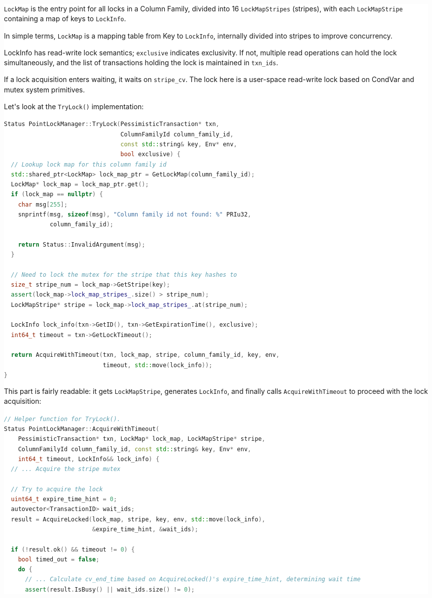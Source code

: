 `LockMap` is the entry point for all locks in a Column Family, divided into 16 `LockMapStripes` (stripes), with each `LockMapStripe` containing a map of keys to `LockInfo`.

In simple terms, `LockMap` is a mapping table from Key to `LockInfo`, internally divided into stripes to improve concurrency.

LockInfo has read-write lock semantics; `exclusive` indicates exclusivity. If not, multiple read operations can hold the lock simultaneously, and the list of transactions holding the lock is maintained in `txn_ids`.

If a lock acquisition enters waiting, it waits on `stripe_cv`. The lock here is a user-space read-write lock based on CondVar and mutex system primitives.

Let's look at the `TryLock()` implementation:

```c++
Status PointLockManager::TryLock(PessimisticTransaction* txn,
                                 ColumnFamilyId column_family_id,
                                 const std::string& key, Env* env,
                                 bool exclusive) {
  // Lookup lock map for this column family id
  std::shared_ptr<LockMap> lock_map_ptr = GetLockMap(column_family_id);
  LockMap* lock_map = lock_map_ptr.get();
  if (lock_map == nullptr) {
    char msg[255];
    snprintf(msg, sizeof(msg), "Column family id not found: %" PRIu32,
             column_family_id);

    return Status::InvalidArgument(msg);
  }

  // Need to lock the mutex for the stripe that this key hashes to
  size_t stripe_num = lock_map->GetStripe(key);
  assert(lock_map->lock_map_stripes_.size() > stripe_num);
  LockMapStripe* stripe = lock_map->lock_map_stripes_.at(stripe_num);

  LockInfo lock_info(txn->GetID(), txn->GetExpirationTime(), exclusive);
  int64_t timeout = txn->GetLockTimeout();

  return AcquireWithTimeout(txn, lock_map, stripe, column_family_id, key, env,
                            timeout, std::move(lock_info));
}
```

This part is fairly readable: it gets `LockMapStripe`, generates `LockInfo`, and finally calls `AcquireWithTimeout` to proceed with the lock acquisition:

```c++
// Helper function for TryLock().
Status PointLockManager::AcquireWithTimeout(
    PessimisticTransaction* txn, LockMap* lock_map, LockMapStripe* stripe,
    ColumnFamilyId column_family_id, const std::string& key, Env* env,
    int64_t timeout, LockInfo&& lock_info) {
  // ... Acquire the stripe mutex

  // Try to acquire the lock
  uint64_t expire_time_hint = 0;
  autovector<TransactionID> wait_ids;
  result = AcquireLocked(lock_map, stripe, key, env, std::move(lock_info),
                         &expire_time_hint, &wait_ids);

  if (!result.ok() && timeout != 0) {
    bool timed_out = false;
    do {
      // ... Calculate cv_end_time based on AcquireLocked()'s expire_time_hint, determining wait time
      assert(result.IsBusy() || wait_ids.size() != 0);
```